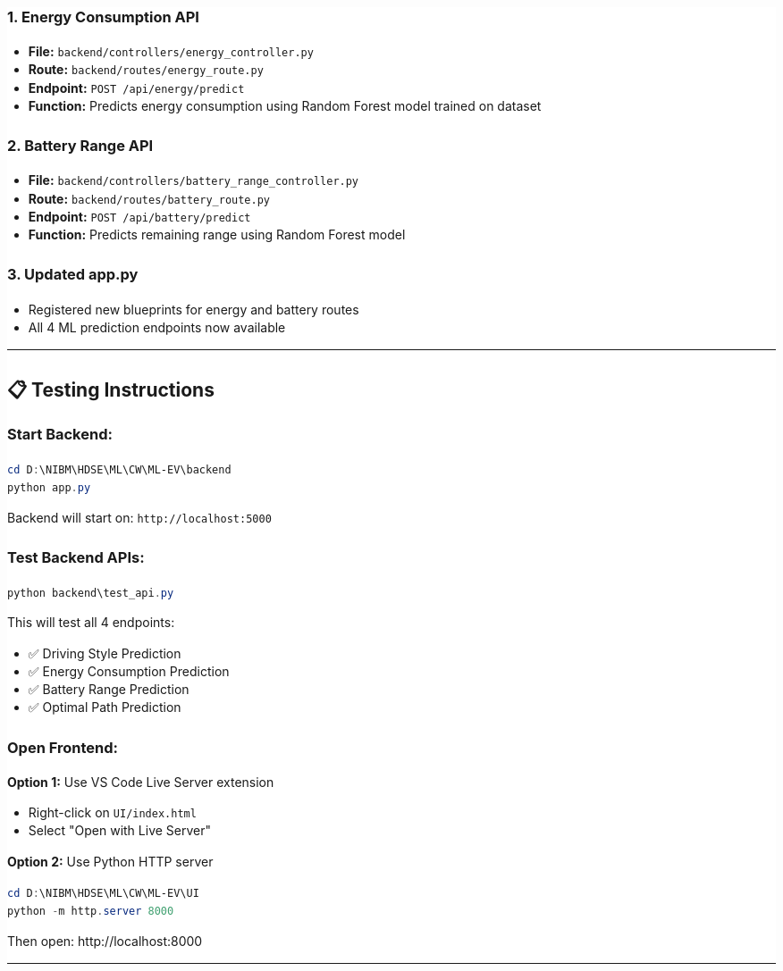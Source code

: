### 1. **Energy Consumption API**
- **File:** `backend/controllers/energy_controller.py`
- **Route:** `backend/routes/energy_route.py`
- **Endpoint:** `POST /api/energy/predict`
- **Function:** Predicts energy consumption using Random Forest model trained on dataset

### 2. **Battery Range API**
- **File:** `backend/controllers/battery_range_controller.py`
- **Route:** `backend/routes/battery_route.py`
- **Endpoint:** `POST /api/battery/predict`
- **Function:** Predicts remaining range using Random Forest model

### 3. **Updated app.py**
- Registered new blueprints for energy and battery routes
- All 4 ML prediction endpoints now available

---

## 📋 Testing Instructions

### Start Backend:
```powershell
cd D:\NIBM\HDSE\ML\CW\ML-EV\backend
python app.py
```

Backend will start on: `http://localhost:5000`

### Test Backend APIs:
```powershell
python backend\test_api.py
```

This will test all 4 endpoints:
- ✅ Driving Style Prediction
- ✅ Energy Consumption Prediction
- ✅ Battery Range Prediction
- ✅ Optimal Path Prediction

### Open Frontend:
**Option 1:** Use VS Code Live Server extension
- Right-click on `UI/index.html`
- Select "Open with Live Server"

**Option 2:** Use Python HTTP server
```powershell
cd D:\NIBM\HDSE\ML\CW\ML-EV\UI
python -m http.server 8000
```
Then open: http://localhost:8000

---
